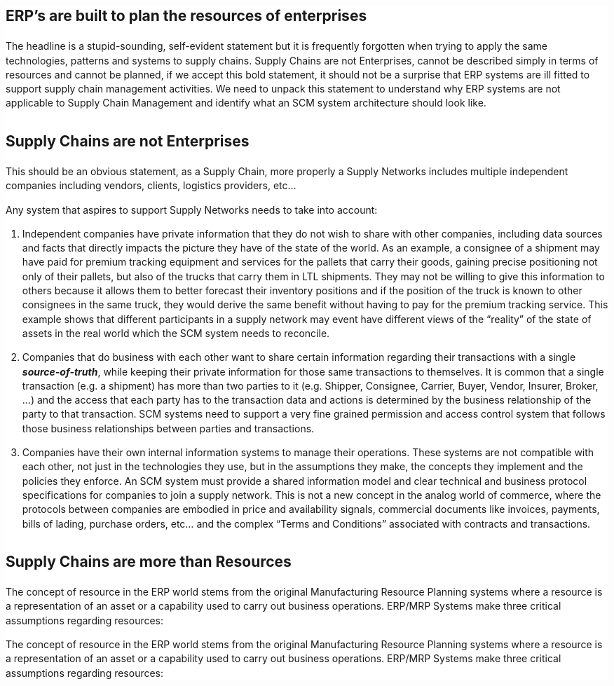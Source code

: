 ## ERP’s are built to plan the resources of enterprises

The headline is a stupid-sounding, self-evident statement but it is frequently forgotten when trying to apply the same technologies, patterns and systems to supply chains. Supply Chains are not Enterprises, cannot be described simply in terms of resources and cannot be planned, if we accept this bold statement, it should not be a surprise that ERP systems are ill fitted to support supply chain management activities. We need to unpack this statement to understand why ERP systems are not applicable to Supply Chain Management and identify what an SCM system architecture should look like.

## Supply Chains are not Enterprises

This should be an obvious statement, as a Supply Chain, more properly a Supply Networks includes multiple independent companies including vendors, clients, logistics providers, etc…

Any system that aspires to support Supply Networks needs to take into account:

 1. Independent companies have private information that they do not wish to share with other companies, including data sources and facts that directly impacts the picture they have of the state of the world. As an example, a consignee of a shipment may have paid for premium tracking equipment and services for the pallets that carry their goods, gaining precise positioning not only of their pallets, but also of the trucks that carry them in LTL shipments. They may not be willing to give this information to others because it allows them to better forecast their inventory positions and if the position of the truck is known to other consignees in the same truck, they would derive the same benefit without having to pay for the premium tracking service. This example shows that different participants in a supply network may event have different views of the “reality” of the state of assets in the real world which the SCM system needs to reconcile.

 2. Companies that do business with each other want to share certain information regarding their transactions with a single ***source-of-truth***, while keeping their private information for those same transactions to themselves. It is common that a single transaction (e.g. a shipment) has more than two parties to it (e.g. Shipper, Consignee, Carrier, Buyer, Vendor, Insurer, Broker, …) and the access that each party has to the transaction data and actions is determined by the business relationship of the party to that transaction. SCM systems need to support a very fine grained permission and access control system that follows those business relationships between parties and transactions.

 3. Companies have their own internal information systems to manage their operations. These systems are not compatible with each other, not just in the technologies they use, but in the assumptions they make, the concepts they implement and the policies they enforce. An SCM system must provide a shared information model and clear technical and business protocol specifications for companies to join a supply network. This is not a new concept in the analog world of commerce, where the protocols between companies are embodied in price and availability signals, commercial documents like invoices, payments, bills of lading, purchase orders, etc… and the complex “Terms and Conditions” associated with contracts and transactions.

## Supply Chains are more than Resources

The concept of resource in the ERP world stems from the original Manufacturing Resource Planning systems where a resource is a representation of an asset or a capability used to carry out business operations. ERP/MRP Systems make three critical assumptions regarding resources:

The concept of resource in the ERP world stems from the original Manufacturing Resource Planning systems where a resource is a representation of an asset or a capability used to carry out business operations. ERP/MRP Systems make three critical assumptions regarding resources:
